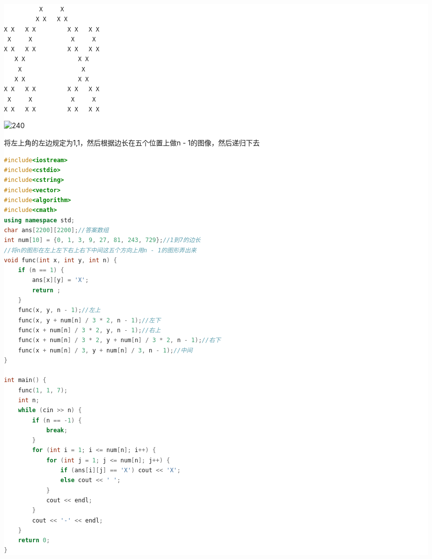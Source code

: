 ```
          X     X
         X X   X X
X X   X X         X X   X X
 X     X           X     X
X X   X X         X X   X X
   X X               X X
    X                 X
   X X               X X
X X   X X         X X   X X
 X     X           X     X
X X   X X         X X   X X
```

![240](/home/unique/Desktop/海贼/picture/240.png)

将左上角的左边规定为1,1，然后根据边长在五个位置上做n - 1的图像，然后递归下去

```c++
#include<iostream>
#include<cstdio>
#include<cstring>
#include<vector>
#include<algorithm>
#include<cmath>
using namespace std;
char ans[2200][2200];//答案数组
int num[10] = {0, 1, 3, 9, 27, 81, 243, 729};//1到7的边长
//将n的图形在左上左下右上右下中间这五个方向上用n - 1的图形弄出来
void func(int x, int y, int n) {
    if (n == 1) {
        ans[x][y] = 'X';
        return ;
    }
    func(x, y, n - 1);//左上
    func(x, y + num[n] / 3 * 2, n - 1);//左下
    func(x + num[n] / 3 * 2, y, n - 1);//右上
    func(x + num[n] / 3 * 2, y + num[n] / 3 * 2, n - 1);//右下
    func(x + num[n] / 3, y + num[n] / 3, n - 1);//中间
}

int main() {
    func(1, 1, 7);
    int n;
    while (cin >> n) {
        if (n == -1) {
            break;
        }
        for (int i = 1; i <= num[n]; i++) {
            for (int j = 1; j <= num[n]; j++) {
                if (ans[i][j] == 'X') cout << 'X';
                else cout << ' ';
            }
            cout << endl;
        }
        cout << '-' << endl;
    }
    return 0;
}

```
